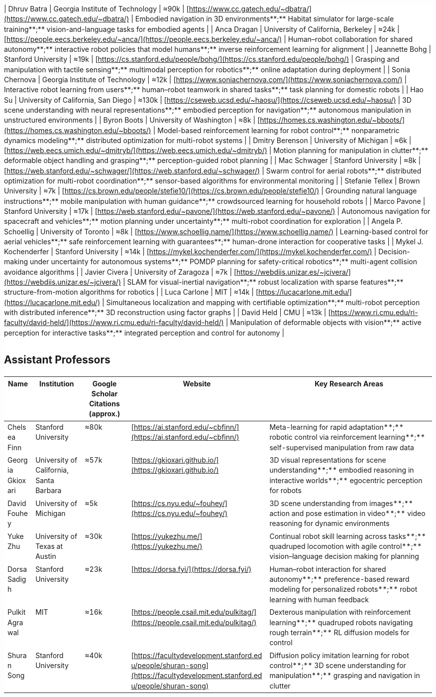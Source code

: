 | Dhruv Batra | Georgia Institute of Technology | ≈90k | [https://www.cc.gatech.edu/~dbatra/](https://www.cc.gatech.edu/~dbatra/) | Embodied navigation in 3D environments**;** Habitat simulator for large-scale training**;** vision-and-language tasks for embodied agents |
| Anca Dragan | University of California, Berkeley | ≈24k | [https://people.eecs.berkeley.edu/~anca/](https://people.eecs.berkeley.edu/~anca/) | Human–robot collaboration for shared autonomy**;** interactive robot policies that model humans**;** inverse reinforcement learning for alignment |
| Jeannette Bohg | Stanford University | ≈19k | [https://cs.stanford.edu/people/bohg/](https://cs.stanford.edu/people/bohg/) | Grasping and manipulation with tactile sensing**;** multimodal perception for robotics**;** online adaptation during deployment |
| Sonia Chernova | Georgia Institute of Technology | ≈12k | [https://www.soniachernova.com/](https://www.soniachernova.com/) | Interactive robot learning from users**;** human–robot teamwork in shared tasks**;** task planning for domestic robots |
| Hao Su | University of California, San Diego | ≈130k | [https://cseweb.ucsd.edu/~haosu/](https://cseweb.ucsd.edu/~haosu/) | 3D scene understanding with neural representations**;** embodied perception for navigation**;** autonomous manipulation in unstructured environments |
| Byron Boots | University of Washington | ≈8k | [https://homes.cs.washington.edu/~bboots/](https://homes.cs.washington.edu/~bboots/) | Model-based reinforcement learning for robot control**;** nonparametric dynamics modeling**;** distributed optimization for multi-robot systems |
| Dmitry Berenson | University of Michigan | ≈6k | [https://web.eecs.umich.edu/~dmitryb/](https://web.eecs.umich.edu/~dmitryb/) | Motion planning for manipulation in clutter**;** deformable object handling and grasping**;** perception-guided robot planning |
| Mac Schwager | Stanford University | ≈8k | [https://web.stanford.edu/~schwager/](https://web.stanford.edu/~schwager/) | Swarm control for aerial robots**;** distributed optimization for multi-robot coordination**;** sensor-based algorithms for environmental monitoring |
| Stefanie Tellex | Brown University | ≈7k | [https://cs.brown.edu/people/stefie10/](https://cs.brown.edu/people/stefie10/) | Grounding natural language instructions**;** mobile manipulation with human guidance**;** crowdsourced learning for household robots |
| Marco Pavone | Stanford University | ≈17k | [https://web.stanford.edu/~pavone/](https://web.stanford.edu/~pavone/) | Autonomous navigation for spacecraft and vehicles**;** motion planning under uncertainty**;** multi-robot coordination for exploration |
| Angela P. Schoellig | University of Toronto | ≈8k | [https://www.schoellig.name/](https://www.schoellig.name/) | Learning-based control for aerial vehicles**;** safe reinforcement learning with guarantees**;** human-drone interaction for cooperative tasks |
| Mykel J. Kochenderfer | Stanford University | ≈14k | [https://mykel.kochenderfer.com/](https://mykel.kochenderfer.com/) | Decision-making under uncertainty for autonomous systems**;** POMDP planning for safety-critical robotics**;** multi-agent collision avoidance algorithms |
| Javier Civera | University of Zaragoza | ≈7k | [https://webdiis.unizar.es/~jcivera/](https://webdiis.unizar.es/~jcivera/) | SLAM for visual-inertial navigation**;** robust localization with sparse features**;** structure-from-motion algorithms for robotics |
| Luca Carlone | MIT | ≈14k | [https://lucacarlone.mit.edu/](https://lucacarlone.mit.edu/) | Simultaneous localization and mapping with certifiable optimization**;** multi-robot perception with distributed inference**;** 3D reconstruction using factor graphs |
| David Held | CMU | ≈13k | [https://www.ri.cmu.edu/ri-faculty/david-held/](https://www.ri.cmu.edu/ri-faculty/david-held/) | Manipulation of deformable objects with vision**;** active perception for interactive tasks**;** integrated perception and control for autonomy |

## Assistant Professors

| Name | Institution | Google Scholar Citations (approx.) | Website | Key Research Areas |
| --- | --- | --- | --- | --- |
| Chelsea Finn | Stanford University | ≈80k | [https://ai.stanford.edu/~cbfinn/](https://ai.stanford.edu/~cbfinn/) | Meta-learning for rapid adaptation**;** robotic control via reinforcement learning**;** self-supervised manipulation from raw data |
| Georgia Gkioxari | University of California, Santa Barbara | ≈57k | [https://gkioxari.github.io/](https://gkioxari.github.io/) | 3D visual representations for scene understanding**;** embodied reasoning in interactive worlds**;** egocentric perception for robots |
| David Fouhey | University of Michigan | ≈5k | [https://cs.nyu.edu/~fouhey/](https://cs.nyu.edu/~fouhey/) | 3D scene understanding from images**;** action and pose estimation in video**;** video reasoning for dynamic environments |
| Yuke Zhu | University of Texas at Austin | ≈30k | [https://yukezhu.me/](https://yukezhu.me/) | Continual robot skill learning across tasks**;** quadruped locomotion with agile control**;** vision–language decision making for planning |
| Dorsa Sadigh | Stanford University | ≈23k | [https://dorsa.fyi/](https://dorsa.fyi/) | Human–robot interaction for shared autonomy**;** preference-based reward modeling for personalized robots**;** robot learning with human feedback |
| Pulkit Agrawal | MIT | ≈16k | [https://people.csail.mit.edu/pulkitag/](https://people.csail.mit.edu/pulkitag/) | Dexterous manipulation with reinforcement learning**;** quadruped robots navigating rough terrain**;** RL diffusion models for control |
| Shuran Song | Stanford University | ≈40k | [https://facultydevelopment.stanford.edu/people/shuran-song](https://facultydevelopment.stanford.edu/people/shuran-song) | Diffusion policy imitation learning for robot control**;** 3D scene understanding for manipulation**;** grasping and navigation in clutter |